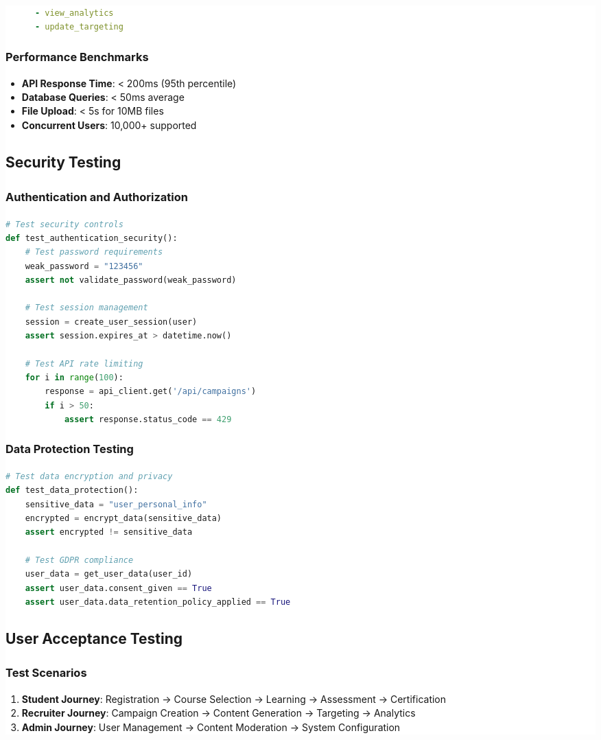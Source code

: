 ```yaml
      - view_analytics
      - update_targeting
```

### Performance Benchmarks
- **API Response Time**: < 200ms (95th percentile)
- **Database Queries**: < 50ms average
- **File Upload**: < 5s for 10MB files
- **Concurrent Users**: 10,000+ supported

## Security Testing

### Authentication and Authorization
```python
# Test security controls
def test_authentication_security():
    # Test password requirements
    weak_password = "123456"
    assert not validate_password(weak_password)
    
    # Test session management
    session = create_user_session(user)
    assert session.expires_at > datetime.now()
    
    # Test API rate limiting
    for i in range(100):
        response = api_client.get('/api/campaigns')
        if i > 50:
            assert response.status_code == 429
```

### Data Protection Testing
```python
# Test data encryption and privacy
def test_data_protection():
    sensitive_data = "user_personal_info"
    encrypted = encrypt_data(sensitive_data)
    assert encrypted != sensitive_data
    
    # Test GDPR compliance
    user_data = get_user_data(user_id)
    assert user_data.consent_given == True
    assert user_data.data_retention_policy_applied == True
```

## User Acceptance Testing

### Test Scenarios
1. **Student Journey**: Registration → Course Selection → Learning → Assessment → Certification
2. **Recruiter Journey**: Campaign Creation → Content Generation → Targeting → Analytics
3. **Admin Journey**: User Management → Content Moderation → System Configuration

